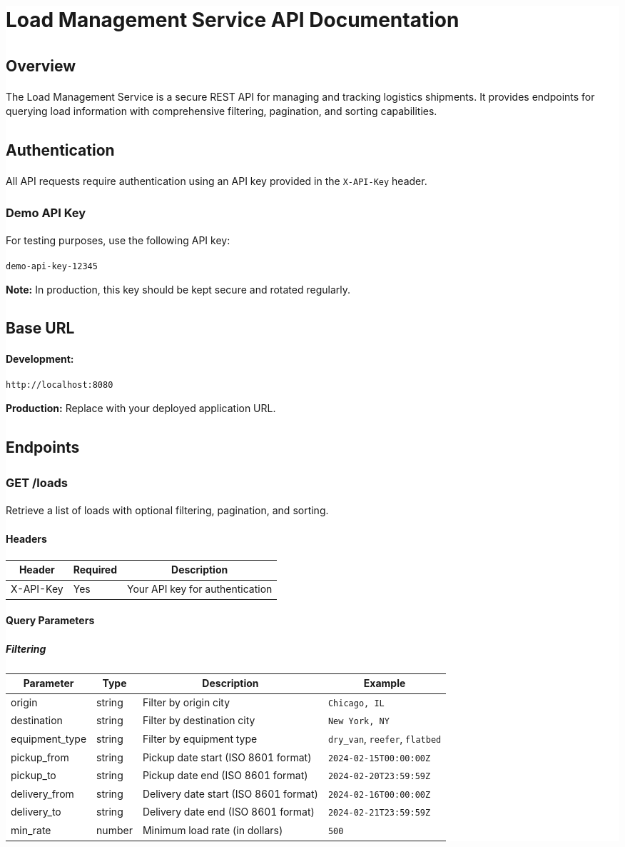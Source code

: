 # Load Management Service API Documentation

## Overview

The Load Management Service is a secure REST API for managing and tracking logistics shipments. It provides endpoints for querying load information with comprehensive filtering, pagination, and sorting capabilities.

## Authentication

All API requests require authentication using an API key provided in the `X-API-Key` header.

### Demo API Key

For testing purposes, use the following API key:

```
demo-api-key-12345
```

**Note:** In production, this key should be kept secure and rotated regularly.

## Base URL

**Development:**
```
http://localhost:8080
```

**Production:**
Replace with your deployed application URL.

## Endpoints

### GET /loads

Retrieve a list of loads with optional filtering, pagination, and sorting.

#### Headers

| Header      | Required | Description                    |
| ----------- | -------- | ------------------------------ |
| X-API-Key   | Yes      | Your API key for authentication |

#### Query Parameters

##### Filtering

| Parameter       | Type   | Description                                    | Example                    |
| --------------- | ------ | ---------------------------------------------- | -------------------------- |
| origin          | string | Filter by origin city                          | `Chicago, IL`              |
| destination     | string | Filter by destination city                     | `New York, NY`             |
| equipment_type  | string | Filter by equipment type                       | `dry_van`, `reefer`, `flatbed` |
| pickup_from     | string | Pickup date start (ISO 8601 format)            | `2024-02-15T00:00:00Z`     |
| pickup_to       | string | Pickup date end (ISO 8601 format)              | `2024-02-20T23:59:59Z`     |
| delivery_from   | string | Delivery date start (ISO 8601 format)          | `2024-02-16T00:00:00Z`     |
| delivery_to     | string | Delivery date end (ISO 8601 format)            | `2024-02-21T23:59:59Z`     |
| min_rate        | number | Minimum load rate (in dollars)                 | `500`                      |
